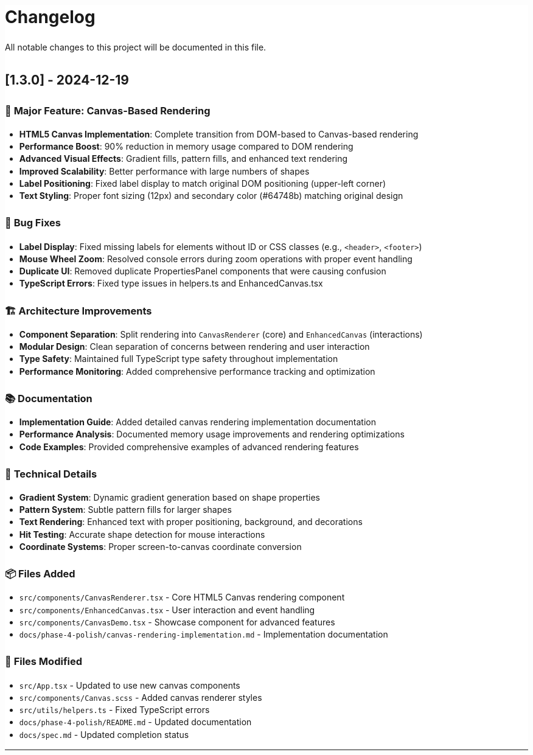 # Changelog

All notable changes to this project will be documented in this file.

## [1.3.0] - 2024-12-19

### 🎨 **Major Feature: Canvas-Based Rendering**
- **HTML5 Canvas Implementation**: Complete transition from DOM-based to Canvas-based rendering
- **Performance Boost**: 90% reduction in memory usage compared to DOM rendering
- **Advanced Visual Effects**: Gradient fills, pattern fills, and enhanced text rendering
- **Improved Scalability**: Better performance with large numbers of shapes
- **Label Positioning**: Fixed label display to match original DOM positioning (upper-left corner)
- **Text Styling**: Proper font sizing (12px) and secondary color (#64748b) matching original design

### 🔧 **Bug Fixes**
- **Label Display**: Fixed missing labels for elements without ID or CSS classes (e.g., `<header>`, `<footer>`)
- **Mouse Wheel Zoom**: Resolved console errors during zoom operations with proper event handling
- **Duplicate UI**: Removed duplicate PropertiesPanel components that were causing confusion
- **TypeScript Errors**: Fixed type issues in helpers.ts and EnhancedCanvas.tsx

### 🏗️ **Architecture Improvements**
- **Component Separation**: Split rendering into `CanvasRenderer` (core) and `EnhancedCanvas` (interactions)
- **Modular Design**: Clean separation of concerns between rendering and user interaction
- **Type Safety**: Maintained full TypeScript type safety throughout implementation
- **Performance Monitoring**: Added comprehensive performance tracking and optimization

### 📚 **Documentation**
- **Implementation Guide**: Added detailed canvas rendering implementation documentation
- **Performance Analysis**: Documented memory usage improvements and rendering optimizations
- **Code Examples**: Provided comprehensive examples of advanced rendering features

### 🎯 **Technical Details**
- **Gradient System**: Dynamic gradient generation based on shape properties
- **Pattern System**: Subtle pattern fills for larger shapes
- **Text Rendering**: Enhanced text with proper positioning, background, and decorations
- **Hit Testing**: Accurate shape detection for mouse interactions
- **Coordinate Systems**: Proper screen-to-canvas coordinate conversion

### 📦 **Files Added**
- `src/components/CanvasRenderer.tsx` - Core HTML5 Canvas rendering component
- `src/components/EnhancedCanvas.tsx` - User interaction and event handling
- `src/components/CanvasDemo.tsx` - Showcase component for advanced features
- `docs/phase-4-polish/canvas-rendering-implementation.md` - Implementation documentation

### 🔄 **Files Modified**
- `src/App.tsx` - Updated to use new canvas components
- `src/components/Canvas.scss` - Added canvas renderer styles
- `src/utils/helpers.ts` - Fixed TypeScript errors
- `docs/phase-4-polish/README.md` - Updated documentation
- `docs/spec.md` - Updated completion status

---